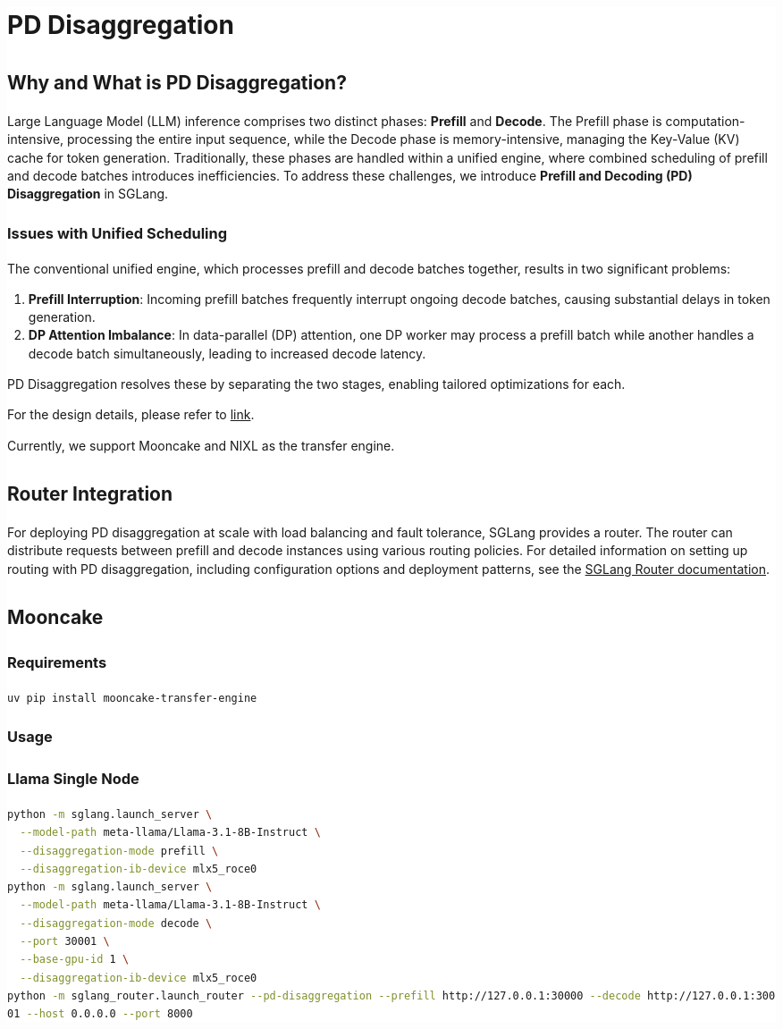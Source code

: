 # PD Disaggregation

## Why and What is PD Disaggregation?

Large Language Model (LLM) inference comprises two distinct phases: **Prefill** and **Decode**. The Prefill phase is computation-intensive, processing the entire input sequence, while the Decode phase is memory-intensive, managing the Key-Value (KV) cache for token generation. Traditionally, these phases are handled within a unified engine, where combined scheduling of prefill and decode batches introduces inefficiencies. To address these challenges, we introduce **Prefill and Decoding (PD) Disaggregation** in SGLang.

### Issues with Unified Scheduling

The conventional unified engine, which processes prefill and decode batches together, results in two significant problems:

1. **Prefill Interruption**: Incoming prefill batches frequently interrupt ongoing decode batches, causing substantial delays in token generation.
2. **DP Attention Imbalance**: In data-parallel (DP) attention, one DP worker may process a prefill batch while another handles a decode batch simultaneously, leading to increased decode latency.

PD Disaggregation resolves these by separating the two stages, enabling tailored optimizations for each.

For the design details, please refer to [link](https://docs.google.com/document/d/1rQXJwKd5b9b1aOzLh98mnyMhBMhlxXA5ATZTHoQrwvc/edit?tab=t.0).

Currently, we support Mooncake and NIXL as the transfer engine.

## Router Integration

For deploying PD disaggregation at scale with load balancing and fault tolerance, SGLang provides a router. The router can distribute requests between prefill and decode instances using various routing policies. For detailed information on setting up routing with PD disaggregation, including configuration options and deployment patterns, see the [SGLang Router documentation](router.md#mode-3-prefill-decode-disaggregation).


## Mooncake
### Requirements

```bash
uv pip install mooncake-transfer-engine
```

### Usage

### Llama Single Node

```bash
python -m sglang.launch_server \
  --model-path meta-llama/Llama-3.1-8B-Instruct \
  --disaggregation-mode prefill \
  --disaggregation-ib-device mlx5_roce0
python -m sglang.launch_server \
  --model-path meta-llama/Llama-3.1-8B-Instruct \
  --disaggregation-mode decode \
  --port 30001 \
  --base-gpu-id 1 \
  --disaggregation-ib-device mlx5_roce0
python -m sglang_router.launch_router --pd-disaggregation --prefill http://127.0.0.1:30000 --decode http://127.0.0.1:30001 --host 0.0.0.0 --port 8000
```
